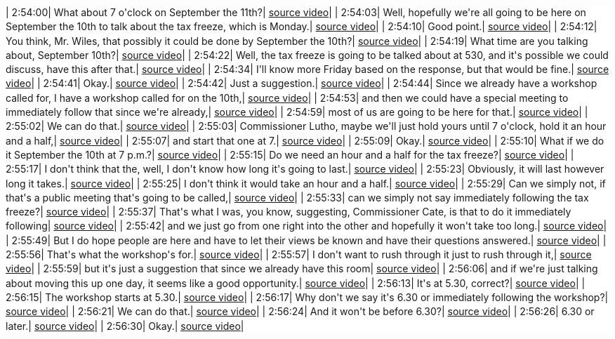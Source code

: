 | 2:54:00| What about 7 o'clock on September the 11th?| [source video](https://archive.org/details/cocom070827part2?start=10440)|
| 2:54:03| Well, hopefully we're all going to be here on September the 10th to talk about the tax freeze, which is Monday.| [source video](https://archive.org/details/cocom070827part2?start=10443)|
| 2:54:10| Good point.| [source video](https://archive.org/details/cocom070827part2?start=10450)|
| 2:54:12| You think, Mr. Wiles, that possibly it could be done by September the 10th?| [source video](https://archive.org/details/cocom070827part2?start=10452)|
| 2:54:19| What time are you talking about, September 10th?| [source video](https://archive.org/details/cocom070827part2?start=10459)|
| 2:54:22| Well, the tax freeze is going to be talked about at 530, and it's possible we could discuss, have this after that.| [source video](https://archive.org/details/cocom070827part2?start=10462)|
| 2:54:34| I'll know more Friday based on the response, but that would be fine.| [source video](https://archive.org/details/cocom070827part2?start=10474)|
| 2:54:41| Okay.| [source video](https://archive.org/details/cocom070827part2?start=10481)|
| 2:54:42| Just a suggestion.| [source video](https://archive.org/details/cocom070827part2?start=10482)|
| 2:54:44| Since we already have a workshop called for, I have a workshop called for on the 10th,| [source video](https://archive.org/details/cocom070827part2?start=10484)|
| 2:54:53| and then we could have a special meeting to immediately follow that since we're already,| [source video](https://archive.org/details/cocom070827part2?start=10493)|
| 2:54:59| most of us are going to be here for that.| [source video](https://archive.org/details/cocom070827part2?start=10499)|
| 2:55:02| We can do that.| [source video](https://archive.org/details/cocom070827part2?start=10502)|
| 2:55:03| Commissioner Lutho, maybe we'll just hold yours until 7 o'clock, hold it an hour and a half,| [source video](https://archive.org/details/cocom070827part2?start=10503)|
| 2:55:07| and start that one at 7.| [source video](https://archive.org/details/cocom070827part2?start=10507)|
| 2:55:09| Okay.| [source video](https://archive.org/details/cocom070827part2?start=10509)|
| 2:55:10| What if we do it September the 10th at 7 p.m.?| [source video](https://archive.org/details/cocom070827part2?start=10510)|
| 2:55:15| Do we need an hour and a half for the tax freeze?| [source video](https://archive.org/details/cocom070827part2?start=10515)|
| 2:55:17| I don't think that the, well, I don't know how long it's going to last.| [source video](https://archive.org/details/cocom070827part2?start=10517)|
| 2:55:23| Obviously, it will last however long it takes.| [source video](https://archive.org/details/cocom070827part2?start=10523)|
| 2:55:25| I don't think it would take an hour and a half.| [source video](https://archive.org/details/cocom070827part2?start=10525)|
| 2:55:29| Can we simply not, if that's a public meeting that's going to be called,| [source video](https://archive.org/details/cocom070827part2?start=10529)|
| 2:55:33| can we simply not say immediately following the tax freeze?| [source video](https://archive.org/details/cocom070827part2?start=10533)|
| 2:55:37| That's what I was, you know, suggesting, Commissioner Cate, is that to do it immediately following| [source video](https://archive.org/details/cocom070827part2?start=10537)|
| 2:55:42| and we just go from one right into the other and hopefully it won't take too long.| [source video](https://archive.org/details/cocom070827part2?start=10542)|
| 2:55:49| But I do hope people are here and have to let their views be known and have their questions answered.| [source video](https://archive.org/details/cocom070827part2?start=10549)|
| 2:55:56| That's what the workshop's for.| [source video](https://archive.org/details/cocom070827part2?start=10556)|
| 2:55:57| I don't want to rush through it just to rush through it,| [source video](https://archive.org/details/cocom070827part2?start=10557)|
| 2:55:59| but it's just a suggestion that since we already have this room| [source video](https://archive.org/details/cocom070827part2?start=10559)|
| 2:56:06| and if we're just talking about moving this up one day, it seems like a good opportunity.| [source video](https://archive.org/details/cocom070827part2?start=10566)|
| 2:56:13| It's at 5.30, correct?| [source video](https://archive.org/details/cocom070827part2?start=10573)|
| 2:56:15| The workshop starts at 5.30.| [source video](https://archive.org/details/cocom070827part2?start=10575)|
| 2:56:17| Why don't we say it's 6.30 or immediately following the workshop?| [source video](https://archive.org/details/cocom070827part2?start=10577)|
| 2:56:21| We can do that.| [source video](https://archive.org/details/cocom070827part2?start=10581)|
| 2:56:24| And it won't be before 6.30?| [source video](https://archive.org/details/cocom070827part2?start=10584)|
| 2:56:26| 6.30 or later.| [source video](https://archive.org/details/cocom070827part2?start=10586)|
| 2:56:30| Okay.| [source video](https://archive.org/details/cocom070827part2?start=10590)|